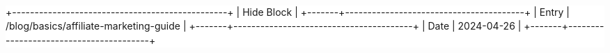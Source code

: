 +------------------------------------------------+
| Hide Block                                     |
+-------+----------------------------------------+
| Entry | /blog/basics/affiliate-marketing-guide |
+-------+----------------------------------------+
| Date  | 2024-04-26                             |
+-------+----------------------------------------+

[image0]: https://main--bacom-blog--adobecom.hlx.page/media_150591153a2d6110ea10eaadda897981f364c5dda.jpeg#width=770&height=433
